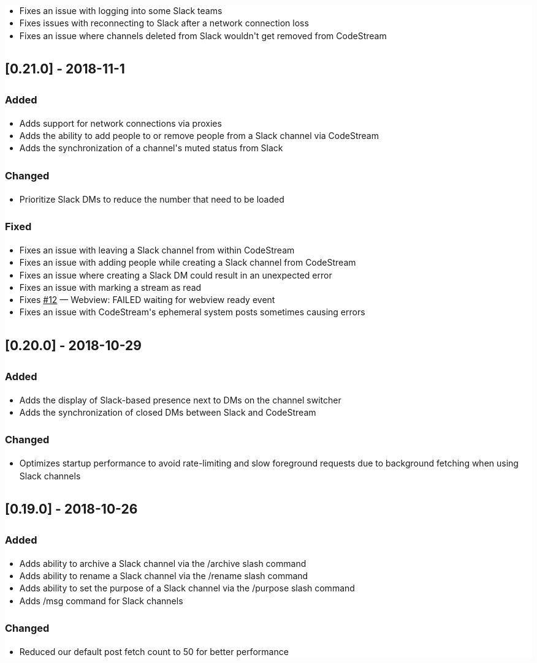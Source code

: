 - Fixes an issue with logging into some Slack teams
- Fixes issues with reconnecting to Slack after a network connection loss
- Fixes an issue where channels deleted from Slack wouldn't get removed from CodeStream

## [0.21.0] - 2018-11-1

### Added

- Adds support for network connections via proxies
- Adds the ability to add people to or remove people from a Slack channel via CodeStream
- Adds the synchronization of a channel's muted status from Slack

### Changed

- Prioritize Slack DMs to reduce the number that need to be loaded

### Fixed

- Fixes an issue with leaving a Slack channel from within CodeStream
- Fixes an issue with adding people while creating a Slack channel from CodeStream
- Fixes an issue where creating a Slack DM could result in an unexpected error
- Fixes an issue with marking a stream as read
- Fixes [#12](https://github.com/TeamCodeStream/CodeStream/issues/12) &mdash; Webview: FAILED waiting for webview ready event
- Fixes an issue with CodeStream's ephemeral system posts sometimes causing errors

## [0.20.0] - 2018-10-29

### Added

- Adds the display of Slack-based presence next to DMs on the channel switcher
- Adds the synchronization of closed DMs between Slack and CodeStream

### Changed

- Optimizes startup performance to avoid rate-limiting and slow foreground requests due to background fetching when using Slack channels

## [0.19.0] - 2018-10-26

### Added

- Adds ability to archive a Slack channel via the /archive slash command
- Adds ability to rename a Slack channel via the /rename slash command
- Adds ability to set the purpose of a Slack channel via the /purpose slash command
- Adds /msg command for Slack channels

### Changed

- Reduced our default post fetch count to 50 for better performance
